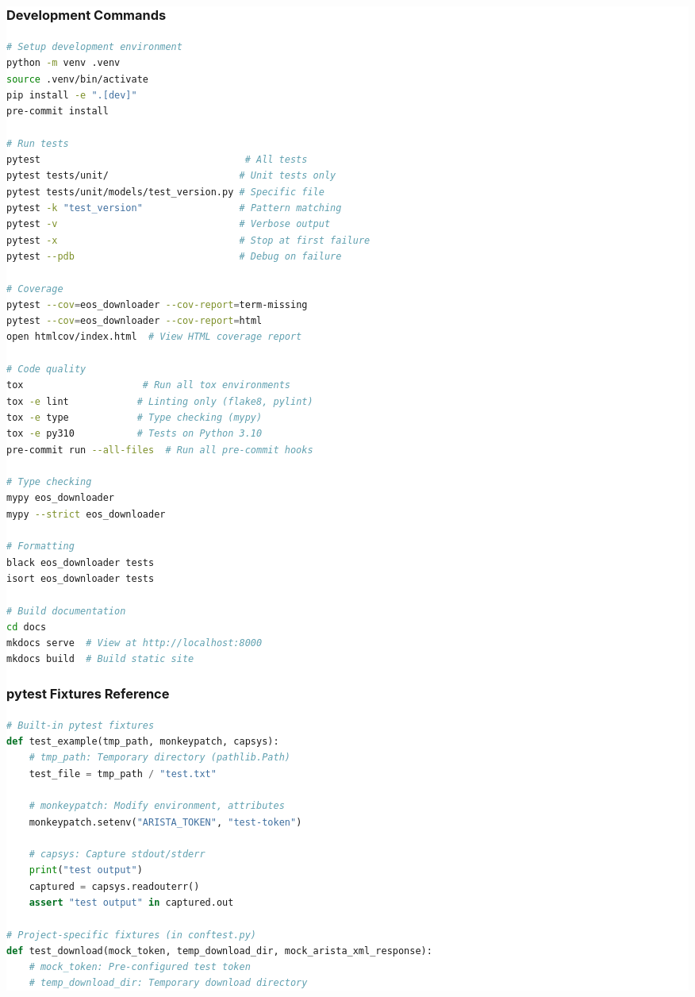 ### Development Commands

```bash
# Setup development environment
python -m venv .venv
source .venv/bin/activate
pip install -e ".[dev]"
pre-commit install

# Run tests
pytest                                    # All tests
pytest tests/unit/                       # Unit tests only
pytest tests/unit/models/test_version.py # Specific file
pytest -k "test_version"                 # Pattern matching
pytest -v                                # Verbose output
pytest -x                                # Stop at first failure
pytest --pdb                             # Debug on failure

# Coverage
pytest --cov=eos_downloader --cov-report=term-missing
pytest --cov=eos_downloader --cov-report=html
open htmlcov/index.html  # View HTML coverage report

# Code quality
tox                     # Run all tox environments
tox -e lint            # Linting only (flake8, pylint)
tox -e type            # Type checking (mypy)
tox -e py310           # Tests on Python 3.10
pre-commit run --all-files  # Run all pre-commit hooks

# Type checking
mypy eos_downloader
mypy --strict eos_downloader

# Formatting
black eos_downloader tests
isort eos_downloader tests

# Build documentation
cd docs
mkdocs serve  # View at http://localhost:8000
mkdocs build  # Build static site
```

### pytest Fixtures Reference

```python
# Built-in pytest fixtures
def test_example(tmp_path, monkeypatch, capsys):
    # tmp_path: Temporary directory (pathlib.Path)
    test_file = tmp_path / "test.txt"

    # monkeypatch: Modify environment, attributes
    monkeypatch.setenv("ARISTA_TOKEN", "test-token")

    # capsys: Capture stdout/stderr
    print("test output")
    captured = capsys.readouterr()
    assert "test output" in captured.out

# Project-specific fixtures (in conftest.py)
def test_download(mock_token, temp_download_dir, mock_arista_xml_response):
    # mock_token: Pre-configured test token
    # temp_download_dir: Temporary download directory
```